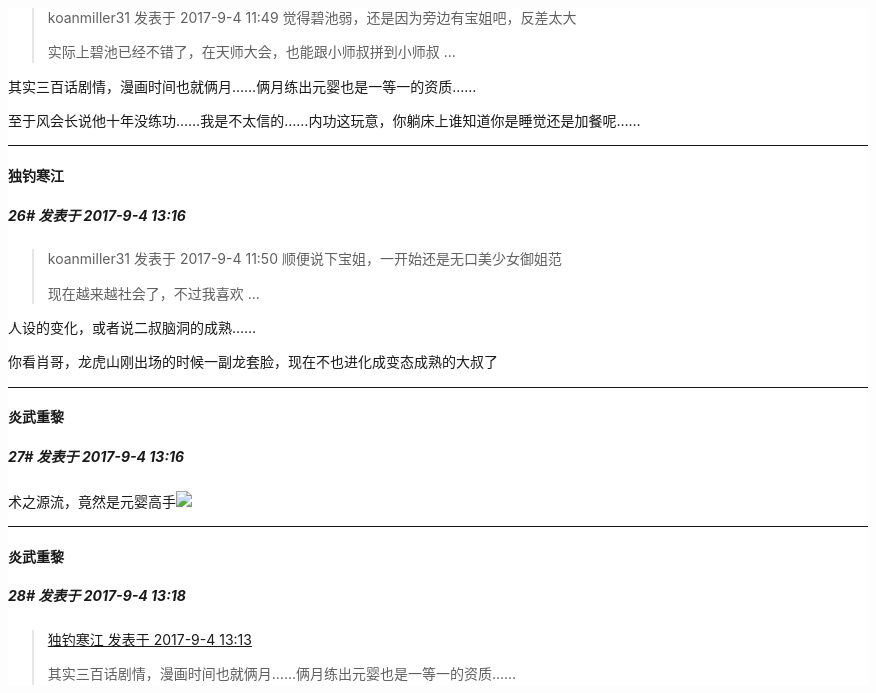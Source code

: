 

<blockquote>koanmiller31 发表于 2017-9-4 11:49
觉得碧池弱，还是因为旁边有宝姐吧，反差太大

实际上碧池已经不错了，在天师大会，也能跟小师叔拼到小师叔 ...</blockquote>
其实三百话剧情，漫画时间也就俩月……俩月练出元婴也是一等一的资质……


至于风会长说他十年没练功……我是不太信的……内功这玩意，你躺床上谁知道你是睡觉还是加餐呢……







-----

####  独钓寒江  
##### 26#       发表于 2017-9-4 13:16



<blockquote>koanmiller31 发表于 2017-9-4 11:50
顺便说下宝姐，一开始还是无口美少女御姐范

现在越来越社会了，不过我喜欢 ...</blockquote>
人设的变化，或者说二叔脑洞的成熟……


你看肖哥，龙虎山刚出场的时候一副龙套脸，现在不也进化成变态成熟的大叔了







-----

####  炎武重黎  
##### 27#       发表于 2017-9-4 13:16




术之源流，竟然是元婴高手<img src="https://static.saraba1st.com/image/smiley/face2017/040.png" referrerpolicy="no-referrer">







-----

####  炎武重黎  
##### 28#       发表于 2017-9-4 13:18



<blockquote><a href="httphttps://bbs.saraba1st.com/2b/forum.php?mod=redirect&amp;goto=findpost&amp;pid=37092804&amp;ptid=1539923" target="_blank">独钓寒江 发表于 2017-9-4 13:13</a>

其实三百话剧情，漫画时间也就俩月……俩月练出元婴也是一等一的资质……

